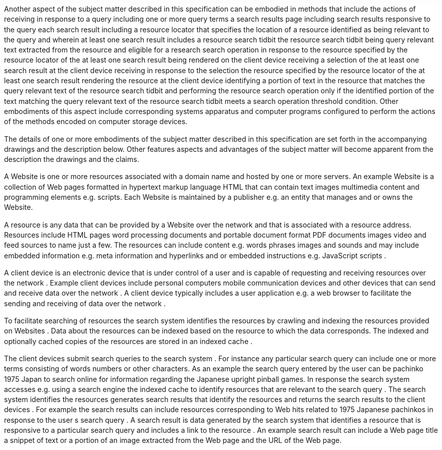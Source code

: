 Another aspect of the subject matter described in this specification can be embodied in methods that include the actions of receiving in response to a query including one or more query terms a search results page including search results responsive to the query each search result including a resource locator that specifies the location of a resource identified as being relevant to the query and wherein at least one search result includes a resource search tidbit the resource search tidbit being query relevant text extracted from the resource and eligible for a research search operation in response to the resource specified by the resource locator of the at least one search result being rendered on the client device receiving a selection of the at least one search result at the client device receiving in response to the selection the resource specified by the resource locator of the at least one search result rendering the resource at the client device identifying a portion of text in the resource that matches the query relevant text of the resource search tidbit and performing the resource search operation only if the identified portion of the text matching the query relevant text of the resource search tidbit meets a search operation threshold condition. Other embodiments of this aspect include corresponding systems apparatus and computer programs configured to perform the actions of the methods encoded on computer storage devices.

The details of one or more embodiments of the subject matter described in this specification are set forth in the accompanying drawings and the description below. Other features aspects and advantages of the subject matter will become apparent from the description the drawings and the claims.

A Website is one or more resources associated with a domain name and hosted by one or more servers. An example Website is a collection of Web pages formatted in hypertext markup language HTML that can contain text images multimedia content and programming elements e.g. scripts. Each Website is maintained by a publisher e.g. an entity that manages and or owns the Website.

A resource is any data that can be provided by a Website over the network and that is associated with a resource address. Resources include HTML pages word processing documents and portable document format PDF documents images video and feed sources to name just a few. The resources can include content e.g. words phrases images and sounds and may include embedded information e.g. meta information and hyperlinks and or embedded instructions e.g. JavaScript scripts .

A client device is an electronic device that is under control of a user and is capable of requesting and receiving resources over the network . Example client devices include personal computers mobile communication devices and other devices that can send and receive data over the network . A client device typically includes a user application e.g. a web browser to facilitate the sending and receiving of data over the network .

To facilitate searching of resources the search system identifies the resources by crawling and indexing the resources provided on Websites . Data about the resources can be indexed based on the resource to which the data corresponds. The indexed and optionally cached copies of the resources are stored in an indexed cache .

The client devices submit search queries to the search system . For instance any particular search query can include one or more terms consisting of words numbers or other characters. As an example the search query entered by the user can be pachinko 1975 Japan to search online for information regarding the Japanese upright pinball games. In response the search system accesses e.g. using a search engine the indexed cache to identify resources that are relevant to the search query . The search system identifies the resources generates search results that identify the resources and returns the search results to the client devices . For example the search results can include resources corresponding to Web hits related to 1975 Japanese pachinkos in response to the user s search query . A search result is data generated by the search system that identifies a resource that is responsive to a particular search query and includes a link to the resource . An example search result can include a Web page title a snippet of text or a portion of an image extracted from the Web page and the URL of the Web page.
